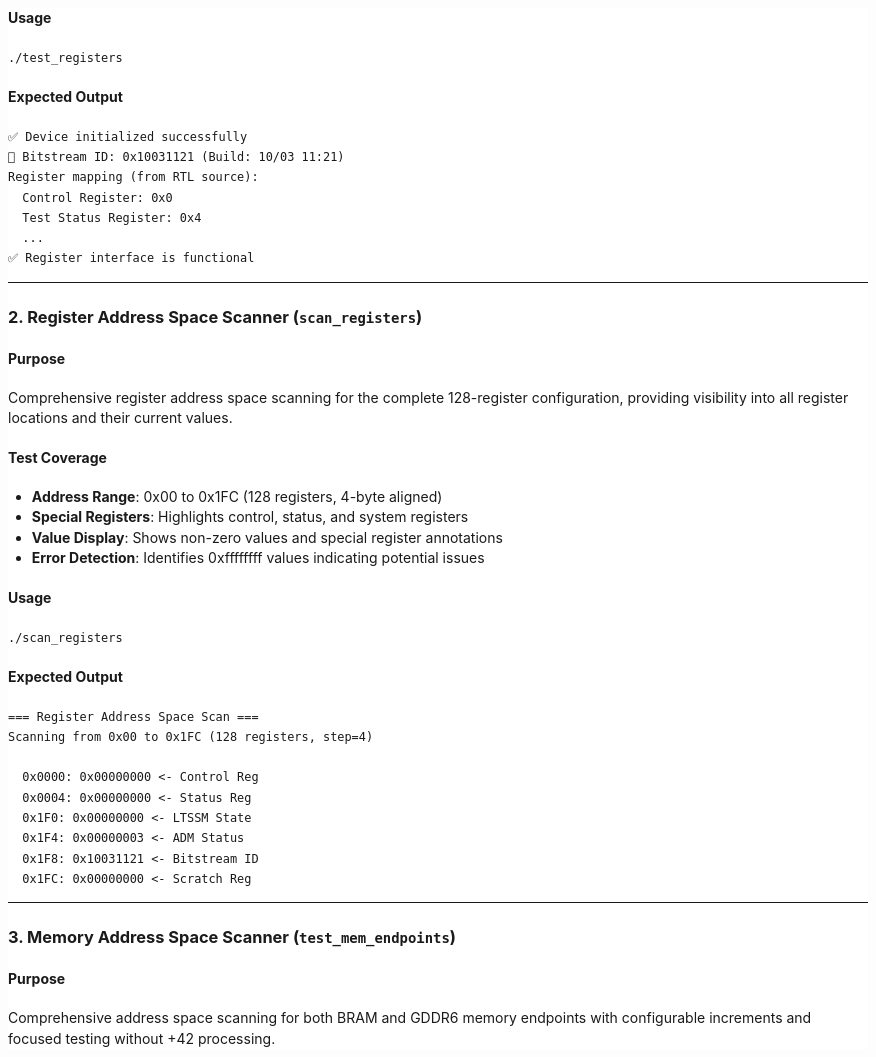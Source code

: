 #### Usage
```bash
./test_registers
```

#### Expected Output
```
✅ Device initialized successfully
📌 Bitstream ID: 0x10031121 (Build: 10/03 11:21)
Register mapping (from RTL source):
  Control Register: 0x0
  Test Status Register: 0x4
  ...
✅ Register interface is functional
```

---

### 2. Register Address Space Scanner (`scan_registers`)

#### Purpose
Comprehensive register address space scanning for the complete 128-register configuration, providing visibility into all register locations and their current values.

#### Test Coverage
- **Address Range**: 0x00 to 0x1FC (128 registers, 4-byte aligned)
- **Special Registers**: Highlights control, status, and system registers
- **Value Display**: Shows non-zero values and special register annotations
- **Error Detection**: Identifies 0xffffffff values indicating potential issues

#### Usage
```bash
./scan_registers
```

#### Expected Output
```
=== Register Address Space Scan ===
Scanning from 0x00 to 0x1FC (128 registers, step=4)

  0x0000: 0x00000000 <- Control Reg
  0x0004: 0x00000000 <- Status Reg
  0x1F0: 0x00000000 <- LTSSM State
  0x1F4: 0x00000003 <- ADM Status
  0x1F8: 0x10031121 <- Bitstream ID
  0x1FC: 0x00000000 <- Scratch Reg
```

---

### 3. Memory Address Space Scanner (`test_mem_endpoints`)

#### Purpose
Comprehensive address space scanning for both BRAM and GDDR6 memory endpoints with configurable increments and focused testing without +42 processing.
